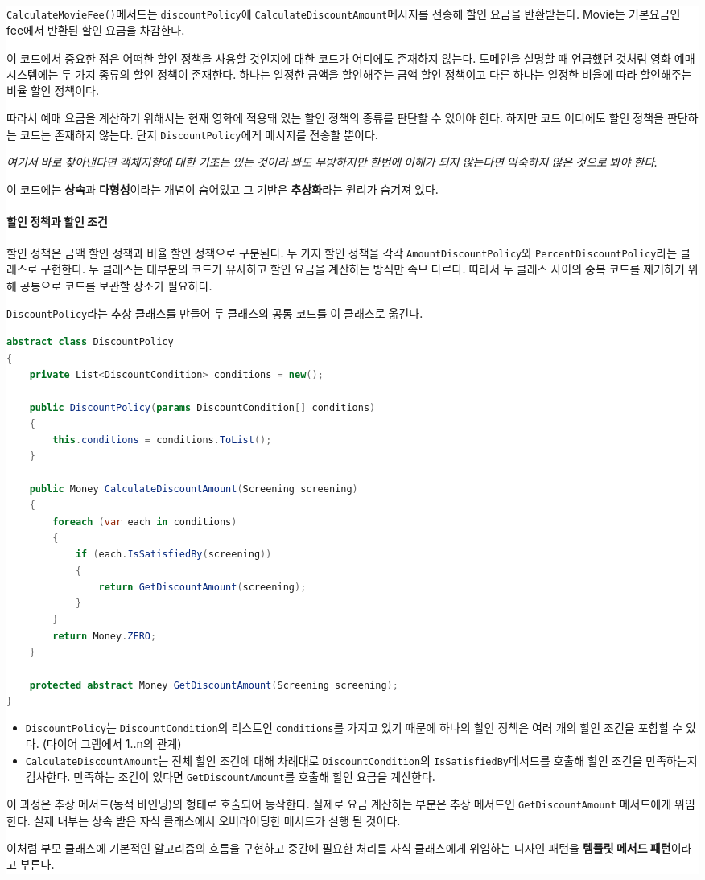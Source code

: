 `CalculateMovieFee()`메서드는 `discountPolicy`에 `CalculateDiscountAmount`메시지를 전송해 할인 요금을 반환받는다. Movie는 기본요금인 fee에서 반환된 할인 요금을 차감한다.

이 코드에서 중요한 점은 어떠한 할인 정책을 사용할 것인지에 대한 코드가 어디에도 존재하지 않는다. 도메인을 설명할 때 언급했던 것처럼 영화 예매 시스템에는 두 가지 종류의 할인 정책이 존재한다. 하나는 일정한 금액을 할인해주는 금액 할인 정책이고 다른 하나는 일정한 비율에 따라 할인해주는 비율 할인 정책이다.

따라서 예매 요금을 계산하기 위해서는 현재 영화에 적용돼 있는 할인 정책의 종류를 판단할 수 있어야 한다. 하지만 코드 어디에도 할인 정책을 판단하는 코드는 존재하지 않는다. 단지 `DiscountPolicy`에게 메시지를 전송할 뿐이다.

*여기서 바로 찾아낸다면 객체지향에 대한 기초는 있는 것이라 봐도 무방하지만 한번에 이해가 되지 않는다면 익숙하지 않은 것으로 봐야 한다.*

이 코드에는 **상속**과 **다형성**이라는 개념이 숨어있고 그 기반은 **추상화**라는 원리가 숨겨져 있다.

#### 할인 정책과 할인 조건

할인 정책은 금액 할인 정책과 비율 할인 정책으로 구분된다. 두 가지 할인 정책을 각각 `AmountDiscountPolicy`와 `PercentDiscountPolicy`라는 클래스로 구현한다. 두 클래스는 대부분의 코드가 유사하고 할인 요금을 계산하는 방식만 족므 다르다. 따라서 두 클래스 사이의 중복 코드를 제거하기 위해 공통으로 코드를 보관할 장소가 필요하다.

`DiscountPolicy`라는 추상 클래스를 만들어 두 클래스의 공통 코드를 이 클래스로 옮긴다.

```cs
abstract class DiscountPolicy
{
    private List<DiscountCondition> conditions = new();

    public DiscountPolicy(params DiscountCondition[] conditions)
    {
        this.conditions = conditions.ToList();
    }

    public Money CalculateDiscountAmount(Screening screening)
    {
        foreach (var each in conditions)
        {
            if (each.IsSatisfiedBy(screening))
            {
                return GetDiscountAmount(screening);
            }
        }
        return Money.ZERO;
    }

    protected abstract Money GetDiscountAmount(Screening screening);
}
```

- `DiscountPolicy`는 `DiscountCondition`의 리스트인 `conditions`를 가지고 있기 때문에 하나의 할인 정책은 여러 개의 할인 조건을 포함할 수 있다. (다이어 그램에서 1..n의 관계)
- `CalculateDiscountAmount`는 전체 할인 조건에 대해 차례대로 `DiscountCondition`의 `IsSatisfiedBy`메서드를 호출해 할인 조건을 만족하는지 검사한다. 만족하는 조건이 있다면 `GetDiscountAmount`를 호출해 할인 요금을 계산한다.

이 과정은 추상 메서드(동적 바인딩)의 형태로 호출되어 동작한다. 실제로 요금 계산하는 부분은 추상 메서드인 `GetDiscountAmount` 메서드에게 위임한다. 실제 내부는 상속 받은 자식 클래스에서 오버라이딩한 메서드가 실행 될 것이다.

이처럼 부모 클래스에 기본적인 알고리즘의 흐름을 구현하고 중간에 필요한 처리를 자식 클래스에게 위임하는 디자인 패턴을 **템플릿 메서드 패턴**이라고 부른다.
